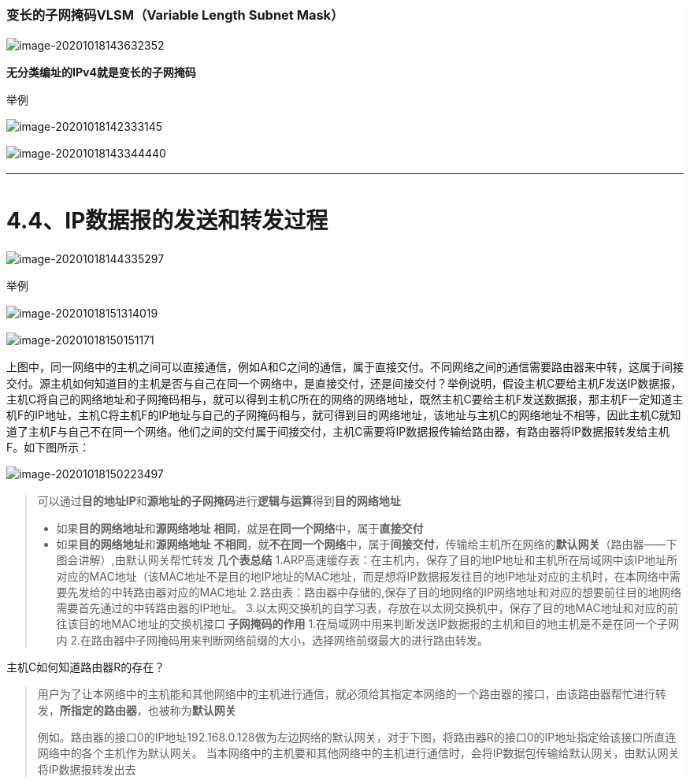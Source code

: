 
### 变长的子网掩码VLSM（Variable Length Subnet Mask）

![image-20201018143632352](计算机网络第4章（网络层）.assets/image-20201018143632352.png)

**无分类编址的IPv4就是变长的子网掩码**

举例

![image-20201018142333145](计算机网络第4章（网络层）.assets/image-20201018142333145.png)

![image-20201018143344440](计算机网络第4章（网络层）.assets/image-20201018143344440.png)



------



# 4.4、IP数据报的发送和转发过程

![image-20201018144335297](计算机网络第4章（网络层）.assets/image-20201018144335297.png)

举例

![image-20201018151314019](计算机网络第4章（网络层）.assets/image-20201018151314019.png)

![image-20201018150151171](计算机网络第4章（网络层）.assets/image-20201018150151171.png)

上图中，同一网络中的主机之间可以直接通信，例如A和C之间的通信，属于直接交付。不同网络之间的通信需要路由器来中转，这属于间接交付。源主机如何知道目的主机是否与自己在同一个网络中，是直接交付，还是间接交付？举例说明，假设主机C要给主机F发送IP数据报，主机C将自己的网络地址和子网掩码相与，就可以得到主机C所在的网络的网络地址，既然主机C要给主机F发送数据报，那主机F一定知道主机F的IP地址，主机C将主机F的IP地址与自己的子网掩码相与，就可得到目的网络地址，该地址与主机C的网络地址不相等，因此主机C就知道了主机F与自己不在同一个网络。他们之间的交付属于间接交付，主机C需要将IP数据报传输给路由器，有路由器将IP数据报转发给主机F。如下图所示：

![image-20201018150223497](计算机网络第4章（网络层）.assets/image-20201018150223497.png)

> 可以通过**目的地址IP**和**源地址的子网掩码**进行**逻辑与运算**得到**目的网络地址**
>
> * 如果**目的网络地址**和**源网络地址** **相同**，就是**在同一个网络**中，属于**直接交付**
> * 如果**目的网络地址**和**源网络地址** **不相同**，就**不在同一个网络**中，属于**间接交付**，传输给主机所在网络的**默认网关**（路由器——下图会讲解）,由默认网关帮忙转发
**几个表总结**
> 1.ARP高速缓存表：在主机内，保存了目的地IP地址和主机所在局域网中该IP地址所对应的MAC地址（该MAC地址不是目的地IP地址的MAC地址，而是想将IP数据报发往目的地IP地址对应的主机时，在本网络中需要先发给的中转路由器对应的MAC地址
> 2.路由表：路由器中存储的,保存了目的地网络的IP网络地址和对应的想要前往目的地网络需要首先通过的中转路由器的IP地址。
> 3.以太网交换机的自学习表，存放在以太网交换机中，保存了目的地MAC地址和对应的前往该目的地MAC地址的交换机接口
**子网掩码的作用**
> 1.在局域网中用来判断发送IP数据报的主机和目的地主机是不是在同一个子网内
> 2.在路由器中子网掩码用来判断网络前缀的大小，选择网络前缀最大的进行路由转发。

主机C如何知道路由器R的存在？
> 用户为了让本网络中的主机能和其他网络中的主机进行通信，就必须给其指定本网络的一个路由器的接口，由该路由器帮忙进行转发，**所指定的路由器**，也被称为**默认网关**
>
> 例如。路由器的接口0的IP地址192.168.0.128做为左边网络的默认网关，对于下图，将路由器R的接口0的IP地址指定给该接口所直连网络中的各个主机作为默认网关。
> 当本网络中的主机要和其他网络中的主机进行通信时，会将IP数据包传输给默认网关，由默认网关将IP数据报转发出去
